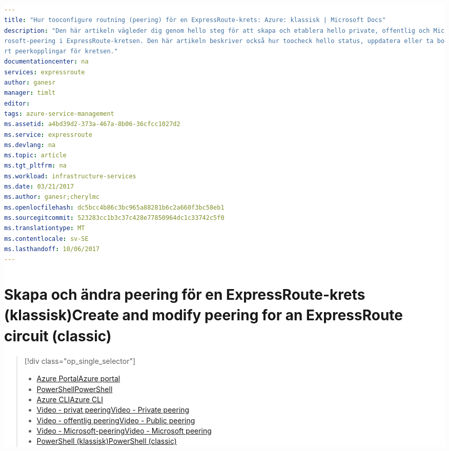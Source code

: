 ```yaml
---
title: "Hur tooconfigure routning (peering) för en ExpressRoute-krets: Azure: klassisk | Microsoft Docs"
description: "Den här artikeln vägleder dig genom hello steg för att skapa och etablera hello private, offentlig och Microsoft-peering i ExpressRoute-kretsen. Den här artikeln beskriver också hur toocheck hello status, uppdatera eller ta bort peerkopplingar för kretsen."
documentationcenter: na
services: expressroute
author: ganesr
manager: timlt
editor: 
tags: azure-service-management
ms.assetid: a4bd39d2-373a-467a-8b06-36cfcc1027d2
ms.service: expressroute
ms.devlang: na
ms.topic: article
ms.tgt_pltfrm: na
ms.workload: infrastructure-services
ms.date: 03/21/2017
ms.author: ganesr;cherylmc
ms.openlocfilehash: dc5bcc4b86c3bc965a88281b6c2a660f3bc58eb1
ms.sourcegitcommit: 523283cc1b3c37c428e77850964dc1c33742c5f0
ms.translationtype: MT
ms.contentlocale: sv-SE
ms.lasthandoff: 10/06/2017
---
```

# <a name="create-and-modify-peering-for-an-expressroute-circuit-classic"></a><span data-ttu-id="cfd29-104">Skapa och ändra peering för en ExpressRoute-krets (klassisk)</span><span class="sxs-lookup"><span data-stu-id="cfd29-104">Create and modify peering for an ExpressRoute circuit (classic)</span></span>
> [!div class="op_single_selector"]
> * [<span data-ttu-id="cfd29-105">Azure Portal</span><span class="sxs-lookup"><span data-stu-id="cfd29-105">Azure portal</span></span>](expressroute-howto-routing-portal-resource-manager.md)
> * [<span data-ttu-id="cfd29-106">PowerShell</span><span class="sxs-lookup"><span data-stu-id="cfd29-106">PowerShell</span></span>](expressroute-howto-routing-arm.md)
> * [<span data-ttu-id="cfd29-107">Azure CLI</span><span class="sxs-lookup"><span data-stu-id="cfd29-107">Azure CLI</span></span>](howto-routing-cli.md)
> * [<span data-ttu-id="cfd29-108">Video - privat peering</span><span class="sxs-lookup"><span data-stu-id="cfd29-108">Video - Private peering</span></span>](http://azure.microsoft.com/documentation/videos/azure-expressroute-how-to-set-up-azure-private-peering-for-your-expressroute-circuit)
> * [<span data-ttu-id="cfd29-109">Video - offentlig peering</span><span class="sxs-lookup"><span data-stu-id="cfd29-109">Video - Public peering</span></span>](http://azure.microsoft.com/documentation/videos/azure-expressroute-how-to-set-up-azure-public-peering-for-your-expressroute-circuit)
> * [<span data-ttu-id="cfd29-110">Video - Microsoft-peering</span><span class="sxs-lookup"><span data-stu-id="cfd29-110">Video - Microsoft peering</span></span>](http://azure.microsoft.com/documentation/videos/azure-expressroute-how-to-set-up-microsoft-peering-for-your-expressroute-circuit)
> * [<span data-ttu-id="cfd29-111">PowerShell (klassisk)</span><span class="sxs-lookup"><span data-stu-id="cfd29-111">PowerShell (classic)</span></span>](expressroute-howto-routing-classic.md)
> 

